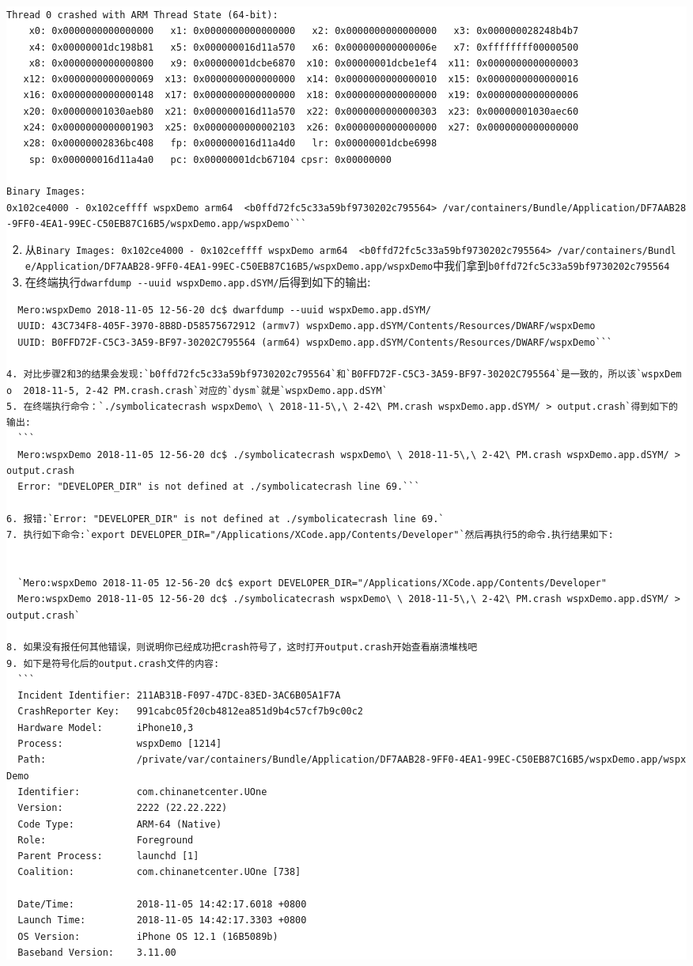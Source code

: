     Thread 0 crashed with ARM Thread State (64-bit):
        x0: 0x0000000000000000   x1: 0x0000000000000000   x2: 0x0000000000000000   x3: 0x000000028248b4b7
        x4: 0x00000001dc198b81   x5: 0x000000016d11a570   x6: 0x000000000000006e   x7: 0xffffffff00000500
        x8: 0x0000000000000800   x9: 0x00000001dcbe6870  x10: 0x00000001dcbe1ef4  x11: 0x0000000000000003
       x12: 0x0000000000000069  x13: 0x0000000000000000  x14: 0x0000000000000010  x15: 0x0000000000000016
       x16: 0x0000000000000148  x17: 0x0000000000000000  x18: 0x0000000000000000  x19: 0x0000000000000006
       x20: 0x00000001030aeb80  x21: 0x000000016d11a570  x22: 0x0000000000000303  x23: 0x00000001030aec60
       x24: 0x0000000000001903  x25: 0x0000000000002103  x26: 0x0000000000000000  x27: 0x0000000000000000
       x28: 0x00000002836bc408   fp: 0x000000016d11a4d0   lr: 0x00000001dcbe6998
        sp: 0x000000016d11a4a0   pc: 0x00000001dcb67104 cpsr: 0x00000000

    Binary Images:
    0x102ce4000 - 0x102ceffff wspxDemo arm64  <b0ffd72fc5c33a59bf9730202c795564> /var/containers/Bundle/Application/DF7AAB28-9FF0-4EA1-99EC-C50EB87C16B5/wspxDemo.app/wspxDemo```

2. 从`Binary Images:
0x102ce4000 - 0x102ceffff wspxDemo arm64  <b0ffd72fc5c33a59bf9730202c795564> /var/containers/Bundle/Application/DF7AAB28-9FF0-4EA1-99EC-C50EB87C16B5/wspxDemo.app/wspxDemo`中我们拿到`b0ffd72fc5c33a59bf9730202c795564`
3. 在终端执行`dwarfdump --uuid wspxDemo.app.dSYM/`后得到如下的输出:
  ```
    Mero:wspxDemo 2018-11-05 12-56-20 dc$ dwarfdump --uuid wspxDemo.app.dSYM/
    UUID: 43C734F8-405F-3970-8B8D-D58575672912 (armv7) wspxDemo.app.dSYM/Contents/Resources/DWARF/wspxDemo
    UUID: B0FFD72F-C5C3-3A59-BF97-30202C795564 (arm64) wspxDemo.app.dSYM/Contents/Resources/DWARF/wspxDemo```

4. 对比步骤2和3的结果会发现:`b0ffd72fc5c33a59bf9730202c795564`和`B0FFD72F-C5C3-3A59-BF97-30202C795564`是一致的，所以该`wspxDemo  2018-11-5, 2-42 PM.crash.crash`对应的`dysm`就是`wspxDemo.app.dSYM`
5. 在终端执行命令：`./symbolicatecrash wspxDemo\ \ 2018-11-5\,\ 2-42\ PM.crash wspxDemo.app.dSYM/ > output.crash`得到如下的输出:
    ```
    Mero:wspxDemo 2018-11-05 12-56-20 dc$ ./symbolicatecrash wspxDemo\ \ 2018-11-5\,\ 2-42\ PM.crash wspxDemo.app.dSYM/ > output.crash
    Error: "DEVELOPER_DIR" is not defined at ./symbolicatecrash line 69.```

6. 报错:`Error: "DEVELOPER_DIR" is not defined at ./symbolicatecrash line 69.`
7. 执行如下命令:`export DEVELOPER_DIR="/Applications/XCode.app/Contents/Developer"`然后再执行5的命令.执行结果如下:


    `Mero:wspxDemo 2018-11-05 12-56-20 dc$ export DEVELOPER_DIR="/Applications/XCode.app/Contents/Developer"
    Mero:wspxDemo 2018-11-05 12-56-20 dc$ ./symbolicatecrash wspxDemo\ \ 2018-11-5\,\ 2-42\ PM.crash wspxDemo.app.dSYM/ > output.crash`

8. 如果没有报任何其他错误，则说明你已经成功把crash符号了，这时打开output.crash开始查看崩溃堆栈吧
9. 如下是符号化后的output.crash文件的内容:
    ```
    Incident Identifier: 211AB31B-F097-47DC-83ED-3AC6B05A1F7A
    CrashReporter Key:   991cabc05f20cb4812ea851d9b4c57cf7b9c00c2
    Hardware Model:      iPhone10,3
    Process:             wspxDemo [1214]
    Path:                /private/var/containers/Bundle/Application/DF7AAB28-9FF0-4EA1-99EC-C50EB87C16B5/wspxDemo.app/wspxDemo
    Identifier:          com.chinanetcenter.UOne
    Version:             2222 (22.22.222)
    Code Type:           ARM-64 (Native)
    Role:                Foreground
    Parent Process:      launchd [1]
    Coalition:           com.chinanetcenter.UOne [738]

    Date/Time:           2018-11-05 14:42:17.6018 +0800
    Launch Time:         2018-11-05 14:42:17.3303 +0800
    OS Version:          iPhone OS 12.1 (16B5089b)
    Baseband Version:    3.11.00
  ```